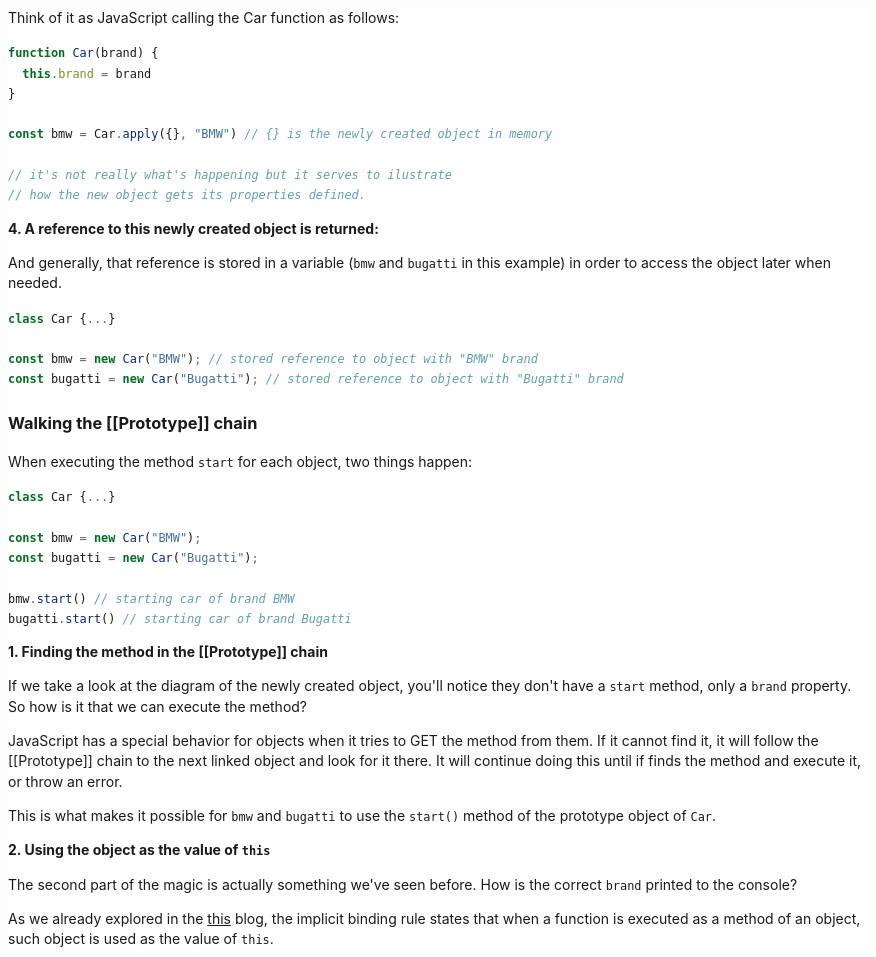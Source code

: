 Think of it as JavaScript calling the Car function as follows:

```jsx
function Car(brand) {
  this.brand = brand
}

const bmw = Car.apply({}, "BMW") // {} is the newly created object in memory

// it's not really what's happening but it serves to ilustrate
// how the new object gets its properties defined.
```

**4. A reference to this newly created object is returned:**

And generally, that reference is stored in a variable (`bmw` and `bugatti` in this example) in order to access the object later when needed.

```jsx
class Car {...}

const bmw = new Car("BMW"); // stored reference to object with "BMW" brand
const bugatti = new Car("Bugatti"); // stored reference to object with "Bugatti" brand
```

### Walking the [[Prototype]] chain

When executing the method `start` for each object, two things happen:

```jsx
class Car {...}

const bmw = new Car("BMW");
const bugatti = new Car("Bugatti");

bmw.start() // starting car of brand BMW
bugatti.start() // starting car of brand Bugatti
```

**1. Finding the method in the [[Prototype]] chain**

If we take a look at the diagram of the newly created object, you'll notice they don't have a `start` method, only a `brand` property. So how is it that we can execute the method?

JavaScript has a special behavior for objects when it tries to GET the method from them. If it cannot find it, it will follow the [[Prototype]] chain to the next linked object and look for it there. It will continue doing this until if finds the method and execute it, or throw an error.

This is what makes it possible for `bmw` and `bugatti` to use the `start()` method of the prototype object of `Car`.

**2. Using the object as the value of `this`**

The second part of the magic is actually something we've seen before. How is the correct `brand` printed to the console?

As we already explored in the [this](/blog/this/) blog, the implicit binding rule states that when a function is executed as a method of an object, such object is used as the value of `this`.

